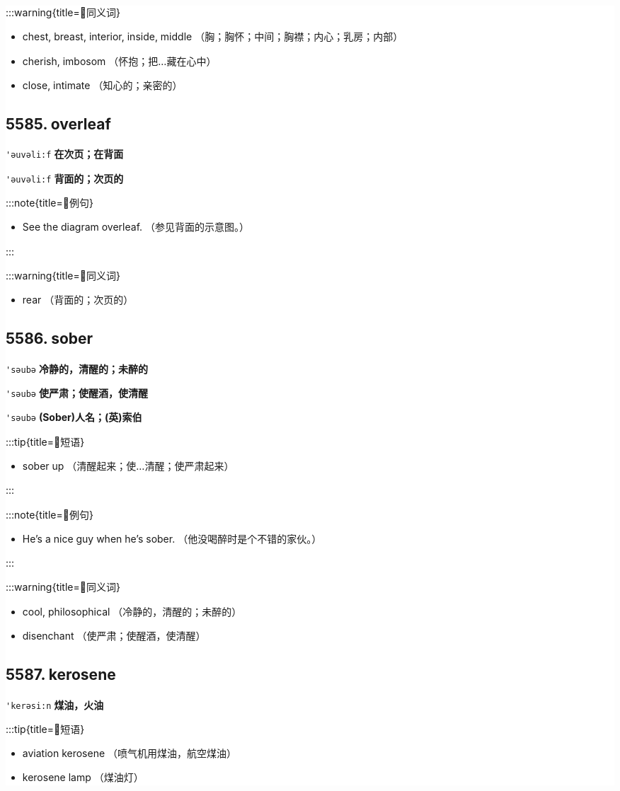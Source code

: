 :::warning{title=🤔同义词}

- chest, breast, interior, inside, middle （胸；胸怀；中间；胸襟；内心；乳房；内部）

- cherish, imbosom （怀抱；把…藏在心中）

- close, intimate （知心的；亲密的）


## 5585. overleaf

`'əuvəli:f`  **在次页；在背面**

`'əuvəli:f`  **背面的；次页的**

:::note{title=🎤例句}

- See the diagram overleaf. （参见背面的示意图。）

:::

:::warning{title=🤔同义词}

- rear （背面的；次页的）


## 5586. sober

`'səubə`  **冷静的，清醒的；未醉的**

`'səubə`  **使严肃；使醒酒，使清醒**

`'səubə`  **(Sober)人名；(英)索伯**

:::tip{title=🤩短语}

- sober up （清醒起来；使…清醒；使严肃起来）

:::

:::note{title=🎤例句}

- He’s a nice guy when he’s sober. （他没喝醉时是个不错的家伙。）

:::

:::warning{title=🤔同义词}

- cool, philosophical （冷静的，清醒的；未醉的）

- disenchant （使严肃；使醒酒，使清醒）


## 5587. kerosene

`'kerəsi:n`  **煤油，火油**

:::tip{title=🤩短语}

- aviation kerosene （喷气机用煤油，航空煤油）

- kerosene lamp （煤油灯）
